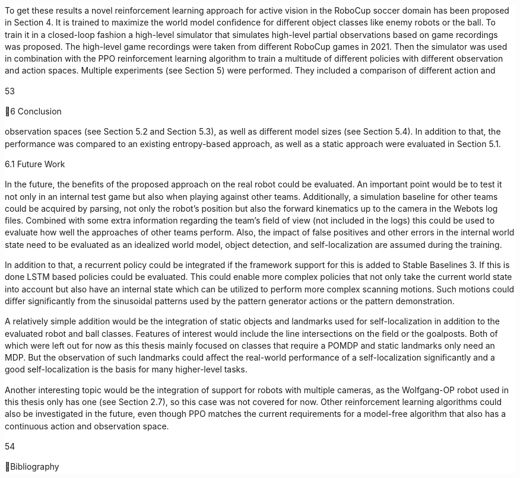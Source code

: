 To get these results a novel reinforcement learning approach for active vision in the
RoboCup soccer domain has been proposed in Section 4. It is trained to maximize the
world model conﬁdence for diﬀerent object classes like enemy robots or the ball. To
train it in a closed-loop fashion a high-level simulator that simulates high-level partial
observations based on game recordings was proposed. The high-level game recordings
were taken from diﬀerent RoboCup games in 2021. Then the simulator was used in
combination with the PPO reinforcement learning algorithm to train a multitude of
diﬀerent policies with diﬀerent observation and action spaces. Multiple experiments
(see Section 5) were performed. They included a comparison of diﬀerent action and

53

6 Conclusion

observation spaces (see Section 5.2 and Section 5.3), as well as diﬀerent model sizes
(see Section 5.4).
In addition to that, the performance was compared to an existing
entropy-based approach, as well as a static approach were evaluated in Section 5.1.

6.1 Future Work

In the future, the beneﬁts of the proposed approach on the real robot could be evaluated.
An important point would be to test it not only in an internal test game but also when
playing against other teams. Additionally, a simulation baseline for other teams could
be acquired by parsing, not only the robot’s position but also the forward kinematics up
to the camera in the Webots log ﬁles. Combined with some extra information regarding
the team’s ﬁeld of view (not included in the logs) this could be used to evaluate how well
the approaches of other teams perform. Also, the impact of false positives and other
errors in the internal world state need to be evaluated as an idealized world model,
object detection, and self-localization are assumed during the training.

In addition to that, a recurrent policy could be integrated if the framework support
for this is added to Stable Baselines 3. If this is done LSTM based policies could be
evaluated. This could enable more complex policies that not only take the current world
state into account but also have an internal state which can be utilized to perform more
complex scanning motions. Such motions could diﬀer signiﬁcantly from the sinusoidal
patterns used by the pattern generator actions or the pattern demonstration.

A relatively simple addition would be the integration of static objects and landmarks
used for self-localization in addition to the evaluated robot and ball classes. Features of
interest would include the line intersections on the ﬁeld or the goalposts. Both of which
were left out for now as this thesis mainly focused on classes that require a POMDP and
static landmarks only need an MDP. But the observation of such landmarks could aﬀect
the real-world performance of a self-localization signiﬁcantly and a good self-localization
is the basis for many higher-level tasks.

Another interesting topic would be the integration of support for robots with multiple
cameras, as the Wolfgang-OP robot used in this thesis only has one (see Section 2.7), so
this case was not covered for now. Other reinforcement learning algorithms could also
be investigated in the future, even though PPO matches the current requirements for a
model-free algorithm that also has a continuous action and observation space.

54

Bibliography
